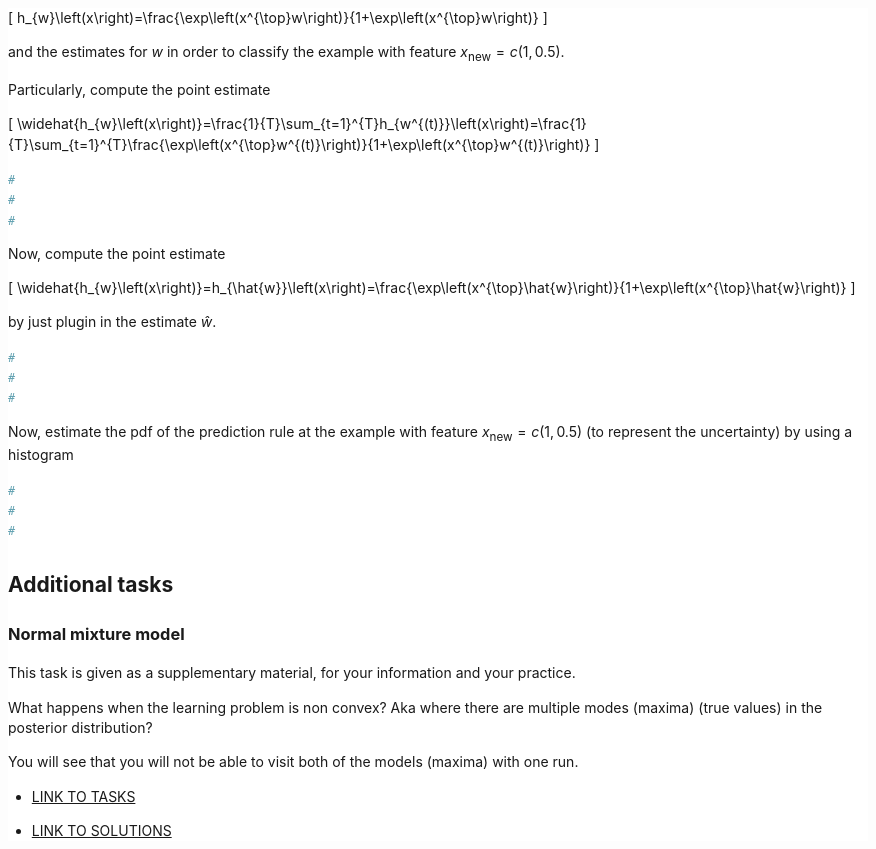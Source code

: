 \[
h_{w}\left(x\right)=\frac{\exp\left(x^{\top}w\right)}{1+\exp\left(x^{\top}w\right)}
\]

and the estimates for $w$ in order to classify the example with feature $x_\text{new}=c(1, 0.5)$.  

Particularly, compute the point estimate  

\[
\widehat{h_{w}\left(x\right)}=\frac{1}{T}\sum_{t=1}^{T}h_{w^{(t)}}\left(x\right)=\frac{1}{T}\sum_{t=1}^{T}\frac{\exp\left(x^{\top}w^{(t)}\right)}{1+\exp\left(x^{\top}w^{(t)}\right)}
\]



```r
#
#
#
```

Now, compute the point estimate  

\[
\widehat{h_{w}\left(x\right)}=h_{\hat{w}}\left(x\right)=\frac{\exp\left(x^{\top}\hat{w}\right)}{1+\exp\left(x^{\top}\hat{w}\right)}
\]

by just plugin in the estimate $\hat{w}$. 


```r
#
#
#
```

Now, estimate the pdf of the prediction rule at the example with feature $x_\text{new}=c(1, 0.5)$ (to represent the uncertainty) by using a histogram  


```r
#
#
#
```


## Additional tasks  

### Normal mixture model  

This task is given as a supplementary material, for your information and your practice.  

What happens when the learning problem is non convex? Aka where there are multiple modes (maxima) (true values) in the posterior distribution?   

You will see that you will not be able to visit both of the models (maxima) with one run.  

+ [LINK TO TASKS](http://htmlpreview.github.io/?https://github.com/georgios-stats/Machine_Learning_and_Neural_Networks_III_Epiphany_2023/tree/main/Computer_practical/Stochastic_gradient_langevin_dynamics_NMM_tasks.nb.html)  

+ [LINK TO SOLUTIONS](http://htmlpreview.github.io/?https://github.com/georgios-stats/Machine_Learning_and_Neural_Networks_III_Epiphany_2023/tree/main/Computer_practical/Stochastic_gradient_langevin_dynamics_NMM_solutions.nb.html)  










